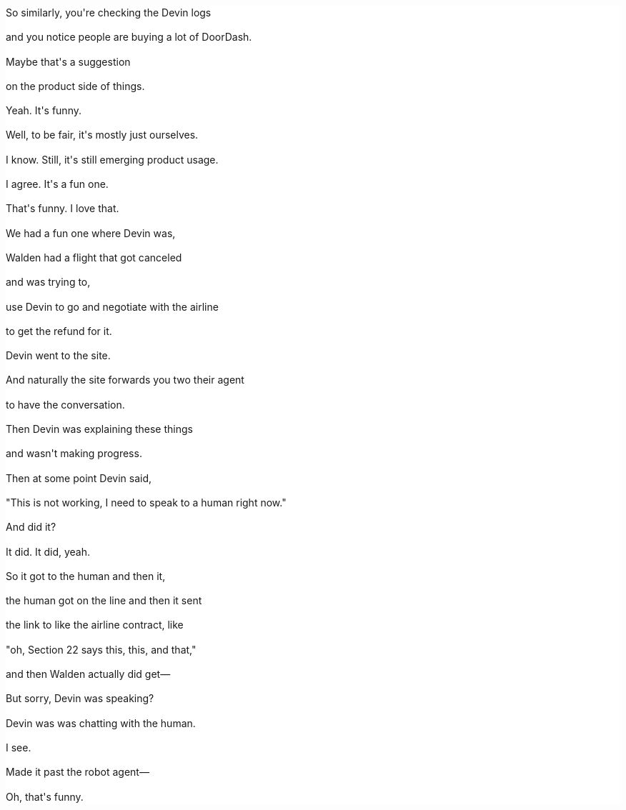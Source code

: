 So similarly, you're checking the Devin logs

and you notice people are buying a lot of DoorDash.

Maybe that's a suggestion

on the product side of things.

Yeah. It's funny.

Well, to be fair, it's mostly just ourselves.

I know. Still, it's still emerging product usage.

I agree. It's a fun one.

That's funny. I love that.

We had a fun one where Devin was,

Walden had a flight that got canceled

and was trying to,

use Devin to go and negotiate with the airline

to get the refund for it.

Devin went to the site.

And naturally the site forwards you two their agent

to have the conversation.

Then Devin was explaining these things

and wasn't making progress.

Then at some point Devin said,

"This is not working, I need to speak to a human right now."

And did it?

It did. It did, yeah.

So it got to the human and then it,

the human got on the line and then it sent

the link to like the airline contract, like

"oh, Section 22 says this, this, and that,"

and then Walden actually did get—

But sorry, Devin was speaking?

Devin was was chatting with the human.

I see.

Made it past the robot agent—

Oh, that's funny.
